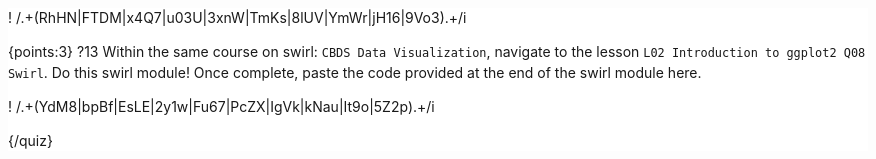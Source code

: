 ! /.+(RhHN|FTDM|x4Q7|u03U|3xnW|TmKs|8lUV|YmWr|jH16|9Vo3).+/i

{points:3}
?13 Within the same course on swirl: `CBDS Data Visualization`, navigate to the lesson `L02 Introduction to ggplot2 Q08 Swirl`. Do this swirl module! Once complete, paste the code provided at the end of the swirl module here.

! /.+(YdM8|bpBf|EsLE|2y1w|Fu67|PcZX|IgVk|kNau|It9o|5Z2p).+/i


{/quiz}
